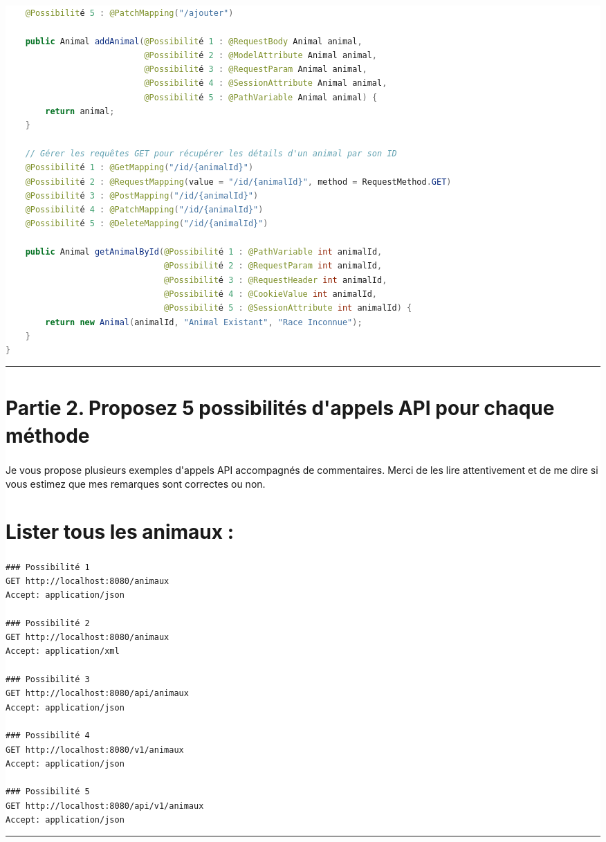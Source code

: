```java
    @Possibilité 5 : @PatchMapping("/ajouter")  

    public Animal addAnimal(@Possibilité 1 : @RequestBody Animal animal, 
                            @Possibilité 2 : @ModelAttribute Animal animal, 
                            @Possibilité 3 : @RequestParam Animal animal, 
                            @Possibilité 4 : @SessionAttribute Animal animal, 
                            @Possibilité 5 : @PathVariable Animal animal) {
        return animal;
    }

    // Gérer les requêtes GET pour récupérer les détails d'un animal par son ID
    @Possibilité 1 : @GetMapping("/id/{animalId}")  
    @Possibilité 2 : @RequestMapping(value = "/id/{animalId}", method = RequestMethod.GET)  
    @Possibilité 3 : @PostMapping("/id/{animalId}")  
    @Possibilité 4 : @PatchMapping("/id/{animalId}")  
    @Possibilité 5 : @DeleteMapping("/id/{animalId}")  

    public Animal getAnimalById(@Possibilité 1 : @PathVariable int animalId, 
                                @Possibilité 2 : @RequestParam int animalId, 
                                @Possibilité 3 : @RequestHeader int animalId, 
                                @Possibilité 4 : @CookieValue int animalId, 
                                @Possibilité 5 : @SessionAttribute int animalId) {
        return new Animal(animalId, "Animal Existant", "Race Inconnue");
    }
}
```

---

# Partie 2. Proposez 5 possibilités d'appels API pour chaque méthode

Je vous propose plusieurs exemples d'appels API accompagnés de commentaires. Merci de les lire attentivement et de me dire si vous estimez que mes remarques sont correctes ou non.

# **Lister tous les animaux :**

```http
### Possibilité 1
GET http://localhost:8080/animaux
Accept: application/json

### Possibilité 2
GET http://localhost:8080/animaux
Accept: application/xml

### Possibilité 3
GET http://localhost:8080/api/animaux
Accept: application/json

### Possibilité 4
GET http://localhost:8080/v1/animaux
Accept: application/json

### Possibilité 5
GET http://localhost:8080/api/v1/animaux
Accept: application/json
```

---